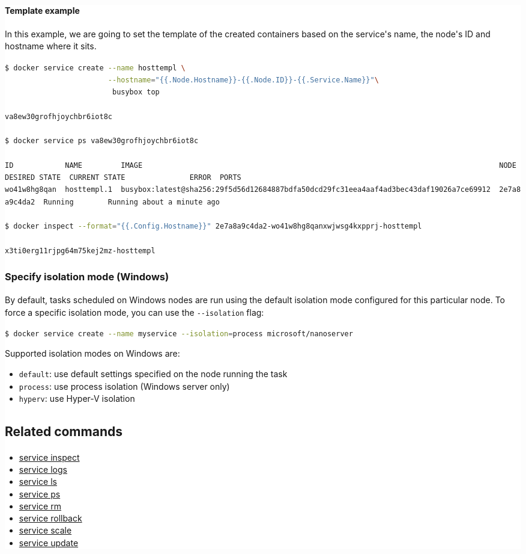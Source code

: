 
#### Template example

In this example, we are going to set the template of the created containers based on the
service's name, the node's ID and hostname where it sits.

```bash
$ docker service create --name hosttempl \
                        --hostname="{{.Node.Hostname}}-{{.Node.ID}}-{{.Service.Name}}"\
                         busybox top

va8ew30grofhjoychbr6iot8c

$ docker service ps va8ew30grofhjoychbr6iot8c

ID            NAME         IMAGE                                                                                   NODE          DESIRED STATE  CURRENT STATE               ERROR  PORTS
wo41w8hg8qan  hosttempl.1  busybox:latest@sha256:29f5d56d12684887bdfa50dcd29fc31eea4aaf4ad3bec43daf19026a7ce69912  2e7a8a9c4da2  Running        Running about a minute ago

$ docker inspect --format="{{.Config.Hostname}}" 2e7a8a9c4da2-wo41w8hg8qanxwjwsg4kxpprj-hosttempl

x3ti0erg11rjpg64m75kej2mz-hosttempl
```

### Specify isolation mode (Windows)

By default, tasks scheduled on Windows nodes are run using the default isolation mode 
configured for this particular node. To force a specific isolation mode, you can use 
the `--isolation` flag: 

```bash
$ docker service create --name myservice --isolation=process microsoft/nanoserver
```

Supported isolation modes on Windows are:
- `default`: use default settings specified on the node running the task
- `process`: use process isolation (Windows server only)
- `hyperv`: use Hyper-V isolation


## Related commands

* [service inspect](service_inspect.md)
* [service logs](service_logs.md)
* [service ls](service_ls.md)
* [service ps](service_ps.md)
* [service rm](service_rm.md)
* [service rollback](service_rollback.md)
* [service scale](service_scale.md)
* [service update](service_update.md)

<style>table tr > td:first-child { white-space: nowrap;}</style>
